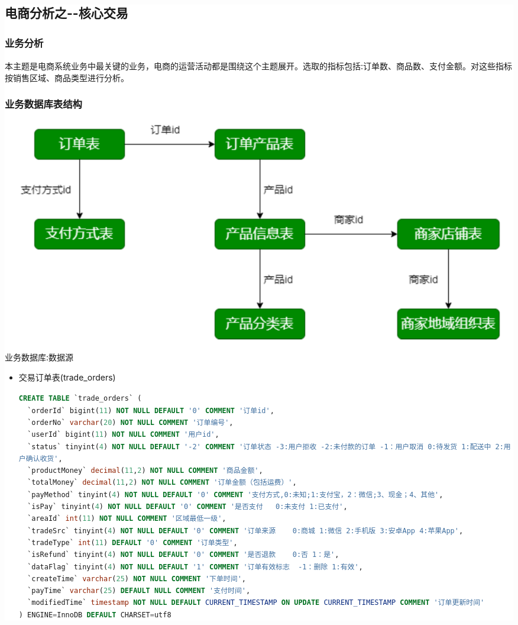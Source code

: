## 电商分析之--核心交易

### 业务分析

本主题是电商系统业务中最关键的业务，电商的运营活动都是围绕这个主题展开。选取的指标包括:订单数、商品数、支付金额。对这些指标按销售区域、商品类型进行分析。

### 业务数据库表结构

![业务数据库表结构](图片/业务数据库表结构.png)业务数据库:数据源

* 交易订单表(trade_orders) 

  ```sql
  CREATE TABLE `trade_orders` (
    `orderId` bigint(11) NOT NULL DEFAULT '0' COMMENT '订单id',
    `orderNo` varchar(20) NOT NULL COMMENT '订单编号',
    `userId` bigint(11) NOT NULL COMMENT '用户id',
    `status` tinyint(4) NOT NULL DEFAULT '-2' COMMENT '订单状态 -3:用户拒收 -2:未付款的订单 -1：用户取消 0:待发货 1:配送中 2:用户确认收货',
    `productMoney` decimal(11,2) NOT NULL COMMENT '商品金额',
    `totalMoney` decimal(11,2) NOT NULL COMMENT '订单金额（包括运费）',
    `payMethod` tinyint(4) NOT NULL DEFAULT '0' COMMENT '支付方式,0:未知;1:支付宝，2：微信;3、现金；4、其他',
    `isPay` tinyint(4) NOT NULL DEFAULT '0' COMMENT '是否支付	0:未支付 1:已支付',
    `areaId` int(11) NOT NULL COMMENT '区域最低一级',
    `tradeSrc` tinyint(4) NOT NULL DEFAULT '0' COMMENT '订单来源	0:商城 1:微信 2:手机版 3:安卓App 4:苹果App',
    `tradeType` int(11) DEFAULT '0' COMMENT '订单类型',
    `isRefund` tinyint(4) NOT NULL DEFAULT '0' COMMENT '是否退款	0:否 1：是',
    `dataFlag` tinyint(4) NOT NULL DEFAULT '1' COMMENT '订单有效标志	-1：删除 1:有效',
    `createTime` varchar(25) NOT NULL COMMENT '下单时间',
    `payTime` varchar(25) DEFAULT NULL COMMENT '支付时间',
    `modifiedTime` timestamp NOT NULL DEFAULT CURRENT_TIMESTAMP ON UPDATE CURRENT_TIMESTAMP COMMENT '订单更新时间'
  ) ENGINE=InnoDB DEFAULT CHARSET=utf8
  ```
